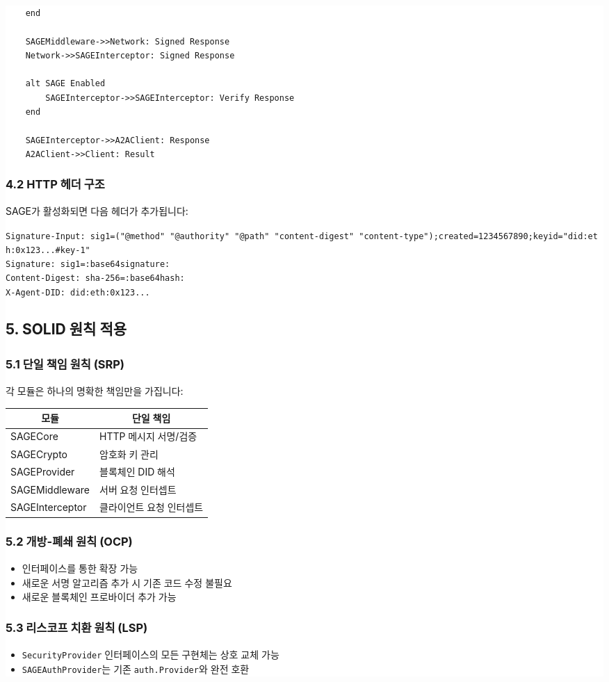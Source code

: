 ```mermaid
    end
    
    SAGEMiddleware->>Network: Signed Response
    Network->>SAGEInterceptor: Signed Response
    
    alt SAGE Enabled
        SAGEInterceptor->>SAGEInterceptor: Verify Response
    end
    
    SAGEInterceptor->>A2AClient: Response
    A2AClient->>Client: Result
```

### 4.2 HTTP 헤더 구조

SAGE가 활성화되면 다음 헤더가 추가됩니다:

```http
Signature-Input: sig1=("@method" "@authority" "@path" "content-digest" "content-type");created=1234567890;keyid="did:eth:0x123...#key-1"
Signature: sig1=:base64signature:
Content-Digest: sha-256=:base64hash:
X-Agent-DID: did:eth:0x123...
```

## 5. SOLID 원칙 적용

### 5.1 단일 책임 원칙 (SRP)

각 모듈은 하나의 명확한 책임만을 가집니다:

| 모듈 | 단일 책임 |
|------|-----------|
| SAGECore | HTTP 메시지 서명/검증 |
| SAGECrypto | 암호화 키 관리 |
| SAGEProvider | 블록체인 DID 해석 |
| SAGEMiddleware | 서버 요청 인터셉트 |
| SAGEInterceptor | 클라이언트 요청 인터셉트 |

### 5.2 개방-폐쇄 원칙 (OCP)

- 인터페이스를 통한 확장 가능
- 새로운 서명 알고리즘 추가 시 기존 코드 수정 불필요
- 새로운 블록체인 프로바이더 추가 가능

### 5.3 리스코프 치환 원칙 (LSP)

- `SecurityProvider` 인터페이스의 모든 구현체는 상호 교체 가능
- `SAGEAuthProvider`는 기존 `auth.Provider`와 완전 호환
